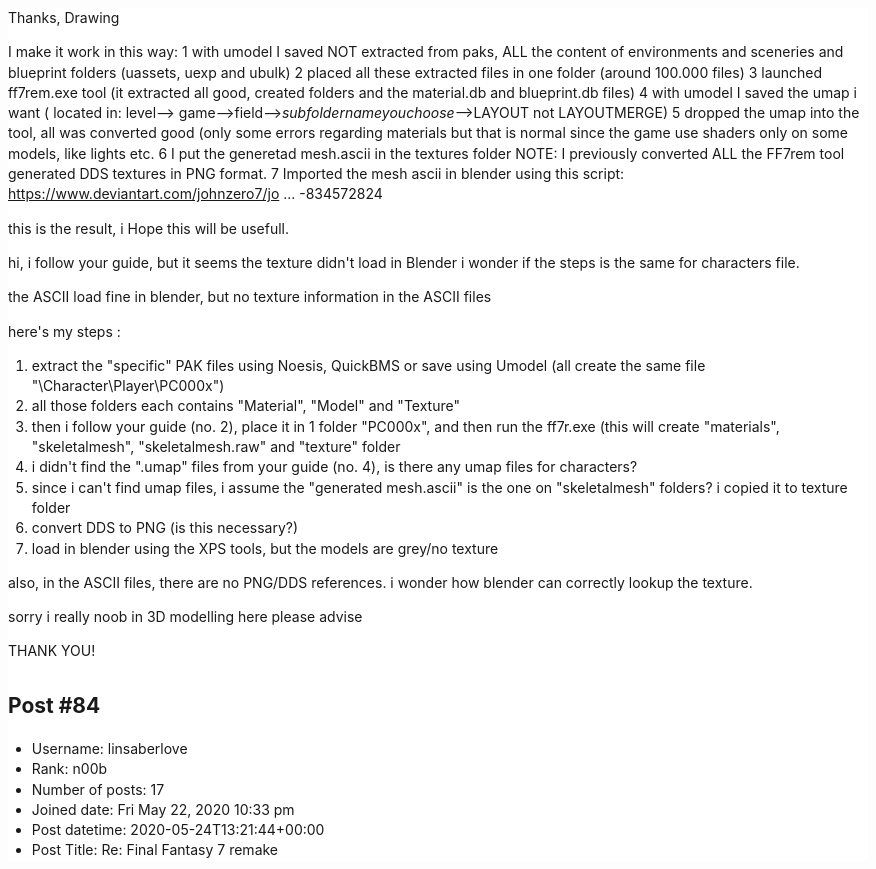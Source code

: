 Thanks,
Drawing

I make it work in this way:
1 with umodel I saved NOT extracted from paks, ALL the content of environments and sceneries and blueprint folders (uassets, uexp and ubulk)
2 placed all these extracted files in one folder (around 100.000 files)
3 launched ff7rem.exe tool (it extracted all good, created folders and the material.db and blueprint.db files)
4 with umodel I saved the umap i want ( located in: level--> game-->field-->*subfoldernameyouchoose*-->LAYOUT not LAYOUTMERGE)
5 dropped the umap into the tool, all was converted good (only some errors regarding materials but that is normal since the game use shaders only on some models, like lights etc.
6 I put the generetad mesh.ascii in the textures folder
NOTE: I previously converted ALL the FF7rem tool generated DDS textures in PNG format.
7 Imported the mesh ascii in blender using this script: https://www.deviantart.com/johnzero7/jo ... -834572824





this is the result, i
Hope this will be usefull.

hi,
i follow your guide, but it seems the texture didn't load in Blender
i wonder if the steps is the same for characters file.

the ASCII load fine in blender, but no texture information in the ASCII files

here's my steps :
1. extract the "specific" PAK files using Noesis, QuickBMS or save using Umodel (all create the same file "\Character\Player\PC000x")
2. all those folders each contains "Material", "Model" and "Texture"
3. then i follow your guide (no. 2), place it in 1 folder "PC000x", and then run the ff7r.exe (this will create "materials", "skeletalmesh", "skeletalmesh.raw" and "texture" folder
4. i didn't find the ".umap" files from your guide (no. 4), is there any umap files for characters?
5. since i can't find umap files, i assume the "generated mesh.ascii" is the one on "skeletalmesh" folders? i copied it to texture folder
6. convert DDS to PNG (is this necessary?)
7. load in blender using the XPS tools, but the models are grey/no texture

also, in the ASCII files, there are no PNG/DDS references. i wonder how blender can correctly lookup the texture.

sorry i really noob in 3D modelling here
please advise

THANK YOU!
## Post #84
- Username: linsaberlove
- Rank: n00b
- Number of posts: 17
- Joined date: Fri May 22, 2020 10:33 pm
- Post datetime: 2020-05-24T13:21:44+00:00
- Post Title: Re: Final Fantasy 7 remake
